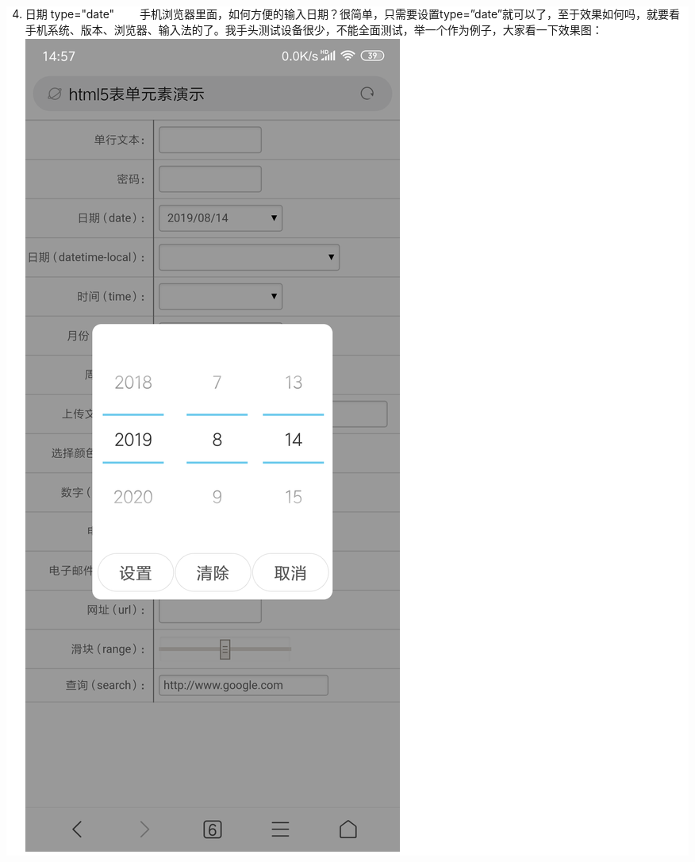 4. 日期 type="date"
　　手机浏览器里面，如何方便的输入日期？很简单，只需要设置type=”date”就可以了，至于效果如何吗，就要看手机系统、版本、浏览器、输入法的了。我手头测试设备很少，不能全面测试，举一个作为例子，大家看一下效果图：  
![日期](img/03date.jpg)  
 